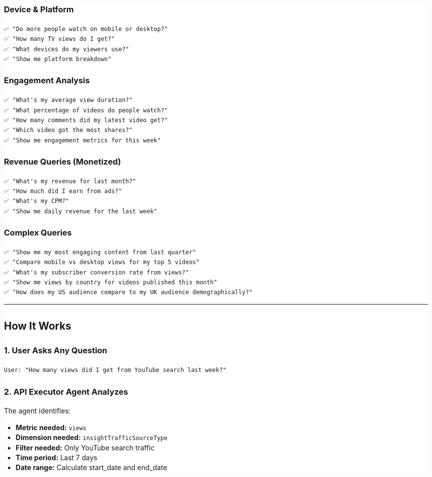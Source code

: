 ### Device & Platform
```
✅ "Do more people watch on mobile or desktop?"
✅ "How many TV views do I get?"
✅ "What devices do my viewers use?"
✅ "Show me platform breakdown"
```

### Engagement Analysis
```
✅ "What's my average view duration?"
✅ "What percentage of videos do people watch?"
✅ "How many comments did my latest video get?"
✅ "Which video got the most shares?"
✅ "Show me engagement metrics for this week"
```

### Revenue Queries (Monetized)
```
✅ "What's my revenue for last month?"
✅ "How much did I earn from ads?"
✅ "What's my CPM?"
✅ "Show me daily revenue for the last week"
```

### Complex Queries
```
✅ "Show me my most engaging content from last quarter"
✅ "Compare mobile vs desktop views for my top 5 videos"
✅ "What's my subscriber conversion rate from views?"
✅ "Show me views by country for videos published this month"
✅ "How does my US audience compare to my UK audience demographically?"
```

---

## How It Works

### 1. User Asks Any Question
```
User: "How many views did I get from YouTube search last week?"
```

### 2. API Executor Agent Analyzes
The agent identifies:
- **Metric needed:** `views`
- **Dimension needed:** `insightTrafficSourceType`
- **Filter needed:** Only YouTube search traffic
- **Time period:** Last 7 days
- **Date range:** Calculate start_date and end_date
